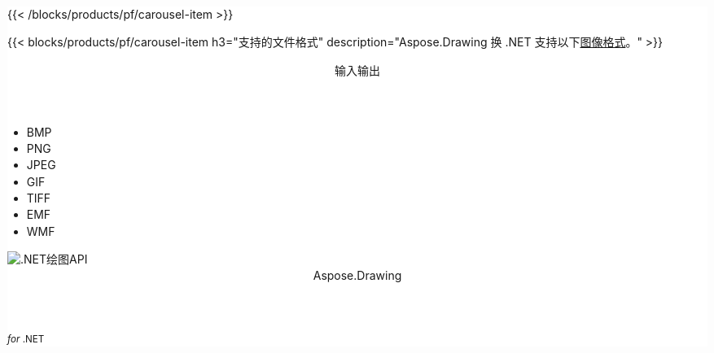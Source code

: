 </div>

{{< /blocks/products/pf/carousel-item >}}

{{< blocks/products/pf/carousel-item h3="支持的文件格式" description="Aspose.Drawing 换 .NET 支持以下[图像格式](https://docs.aspose.com/drawing/net/supported-file-formats/)。" >}}
<div class="diagram1 d2 d1-net">
 <div class="d1-row">
  <div class="d1-col d1-left">
   <header>
    <i class="fa fa-arrows-v">
    </i>
    输入输出
   </header>
   <ul>
    <li>
     BMP
    </li>
    <li>
     PNG
    </li>
    <li>
     JPEG
    </li>
    <li>
     GIF
    </li>
    <li>
     TIFF
    </li>
    <li>
     EMF
    </li>
    <li>
     WMF
    </li>
    </ul>
  </div>
  
  <div class="d1-col d1-right">
  </div>
  
 </div>
 
 <div class="d1-logo">
  <img width="70" height="75" alt=".NET绘图API" src="https://cms.admin.containerize.com/templates/aspose/img/products/drawing/aspose_drawing-for-net.svg"/>
  <header>
   Aspose.Drawing
  </header>
  <footer>
   <small>
    <em>
     for
    </em>
    .NET
   </small>
  </footer>
 </div>
 